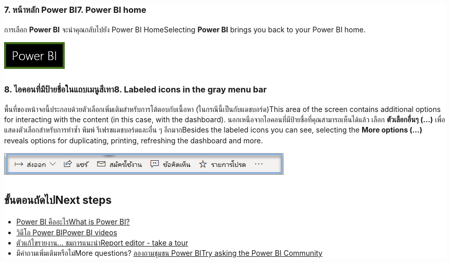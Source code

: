 ### <a name="7-power-bi-home"></a><span data-ttu-id="3efcb-335">7. **หน้าหลัก Power BI**</span><span class="sxs-lookup"><span data-stu-id="3efcb-335">7. **Power BI home**</span></span>
<span data-ttu-id="3efcb-336">การเลือก **Power BI** จะนำคุณกลับไปยัง Power BI Home</span><span class="sxs-lookup"><span data-stu-id="3efcb-336">Selecting **Power BI** brings you back to your Power BI home.</span></span>

   ![ภาพหน้าจอของบริการ Power B I ที่แสดงไอคอนเพื่อย้อนกลับไปที่หน้าแรกของ Power BI](media/service-basic-concepts/version-new.png)

### <a name="8-labeled-icons-in-the-gray-menu-bar"></a><span data-ttu-id="3efcb-338">8. **ไอคอนที่มีป้ายชื่อในแถบเมนูสีเทา**</span><span class="sxs-lookup"><span data-stu-id="3efcb-338">8. **Labeled icons in the gray menu bar**</span></span>
<span data-ttu-id="3efcb-339">พื้นที่ของหน้าจอนี้ประกอบด้วยตัวเลือกเพิ่มเติมสำหรับการโต้ตอบกับเนื้อหา (ในกรณีนี้เป็นกับแดชบอร์ด)</span><span class="sxs-lookup"><span data-stu-id="3efcb-339">This area of the screen contains additional options for interacting with the content (in this case, with the dashboard).</span></span>  <span data-ttu-id="3efcb-340">นอกเหนือจากไอคอนที่มีป้ายชื่อที่คุณสามารถเห็นได้แล้ว เลือก **ตัวเลือกอื่นๆ (...)** เพื่อแสดงตัวเลือกสำหรับการทำซ้ำ พิมพ์ รีเฟรชแดชบอร์ดและอื่น ๆ อีกมาก</span><span class="sxs-lookup"><span data-stu-id="3efcb-340">Besides the labeled icons you can see, selecting the **More options (…)** reveals options for duplicating, printing, refreshing the dashboard and more.</span></span>

   ![ภาพหน้าจอของบริการ Power B I ที่แสดงปุ่มไอคอนที่มีป้ายกำกับ](media/service-basic-concepts/power-bi-labeled-icons.png)

## <a name="next-steps"></a><span data-ttu-id="3efcb-342">ขั้นตอนถัดไป</span><span class="sxs-lookup"><span data-stu-id="3efcb-342">Next steps</span></span>
- [<span data-ttu-id="3efcb-343">Power BI คืออะไร</span><span class="sxs-lookup"><span data-stu-id="3efcb-343">What is Power BI?</span></span>](power-bi-overview.md)  
- [<span data-ttu-id="3efcb-344">วิดีโอ Power BI</span><span class="sxs-lookup"><span data-stu-id="3efcb-344">Power BI videos</span></span>](videos.md)  
- [<span data-ttu-id="3efcb-345">ตัวแก้ไขรายงาน... ชมการแนะนำ</span><span class="sxs-lookup"><span data-stu-id="3efcb-345">Report editor - take a tour</span></span>](../create-reports/service-the-report-editor-take-a-tour.md)
- <span data-ttu-id="3efcb-346">มีคำถามเพิ่มเติมหรือไม่</span><span class="sxs-lookup"><span data-stu-id="3efcb-346">More questions?</span></span> [<span data-ttu-id="3efcb-347">ลองถามชุมชน Power BI</span><span class="sxs-lookup"><span data-stu-id="3efcb-347">Try asking the Power BI Community</span></span>](https://community.powerbi.com/)